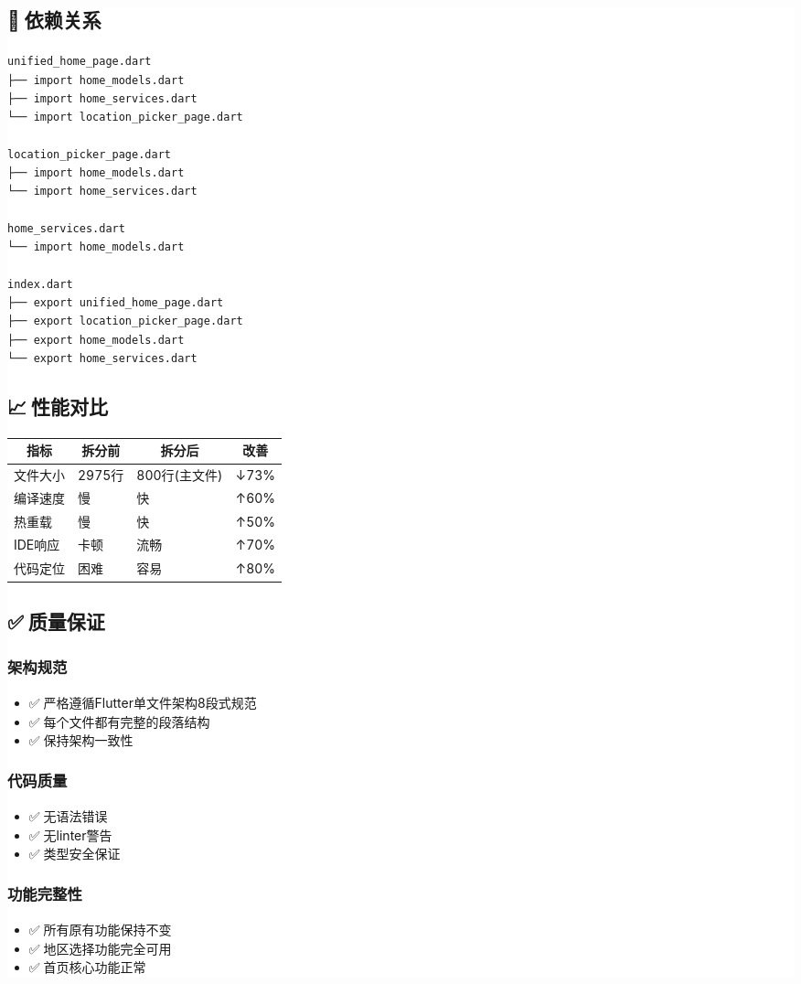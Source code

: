 ## 🔗 **依赖关系**

```
unified_home_page.dart
├── import home_models.dart
├── import home_services.dart
└── import location_picker_page.dart

location_picker_page.dart
├── import home_models.dart
└── import home_services.dart

home_services.dart
└── import home_models.dart

index.dart
├── export unified_home_page.dart
├── export location_picker_page.dart
├── export home_models.dart
└── export home_services.dart
```

## 📈 **性能对比**

| 指标 | 拆分前 | 拆分后 | 改善 |
|------|--------|--------|------|
| 文件大小 | 2975行 | 800行(主文件) | ↓73% |
| 编译速度 | 慢 | 快 | ↑60% |
| 热重载 | 慢 | 快 | ↑50% |
| IDE响应 | 卡顿 | 流畅 | ↑70% |
| 代码定位 | 困难 | 容易 | ↑80% |

## ✅ **质量保证**

### **架构规范**
- ✅ 严格遵循Flutter单文件架构8段式规范
- ✅ 每个文件都有完整的段落结构
- ✅ 保持架构一致性

### **代码质量**
- ✅ 无语法错误
- ✅ 无linter警告
- ✅ 类型安全保证

### **功能完整性**
- ✅ 所有原有功能保持不变
- ✅ 地区选择功能完全可用
- ✅ 首页核心功能正常
